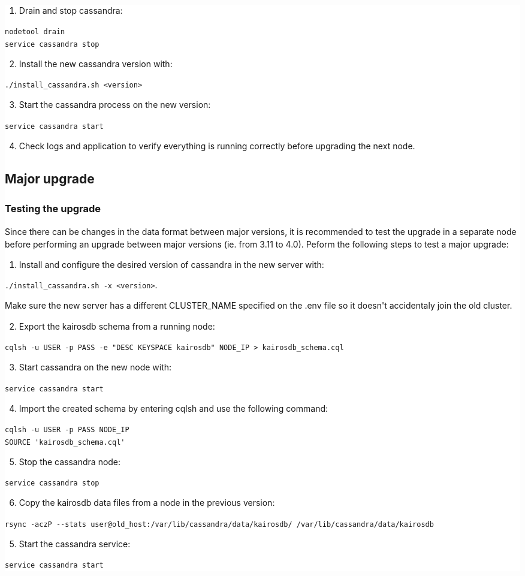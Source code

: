 1. Drain and stop cassandra:

  ```
  nodetool drain
  service cassandra stop
  ```

2. Install the new cassandra version with:

  `./install_cassandra.sh <version>`

3. Start the cassandra process on the new version:

  `service cassandra start`

4. Check logs and application to verify everything is running correctly before upgrading the next node.

## Major upgrade

### Testing the upgrade

Since there can be changes in the data format between major versions, it is recommended to test the upgrade in a separate node
before performing an upgrade between major versions (ie. from 3.11 to 4.0). Peform the following steps to test a major upgrade:

1. Install and configure the desired version of cassandra in the new server with:

  `./install_cassandra.sh -x <version>`.

  Make sure the new server has a different CLUSTER\_NAME specified on the .env file
  so it doesn't accidentaly join the old cluster.

2. Export the kairosdb schema from a running node:

  `cqlsh -u USER -p PASS -e "DESC KEYSPACE kairosdb" NODE_IP > kairosdb_schema.cql`

3. Start cassandra on the new node with:

  `service cassandra start`

4. Import the created schema by entering cqlsh and use the following command:

  ```
  cqlsh -u USER -p PASS NODE_IP
  SOURCE 'kairosdb_schema.cql'
  ```

5. Stop the cassandra node:

  `service cassandra stop`

6. Copy the kairosdb data files from a node in the previous version: 

  `rsync -aczP --stats user@old_host:/var/lib/cassandra/data/kairosdb/ /var/lib/cassandra/data/kairosdb`

5. Start the cassandra service:

  `service cassandra start`
